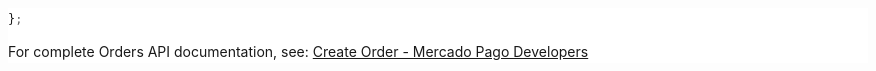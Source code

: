 ```js
};
```

For complete Orders API documentation, see: [Create Order - Mercado Pago Developers](https://www.mercadopago.com/developers/en/reference/orders/online-payments/create/post)
